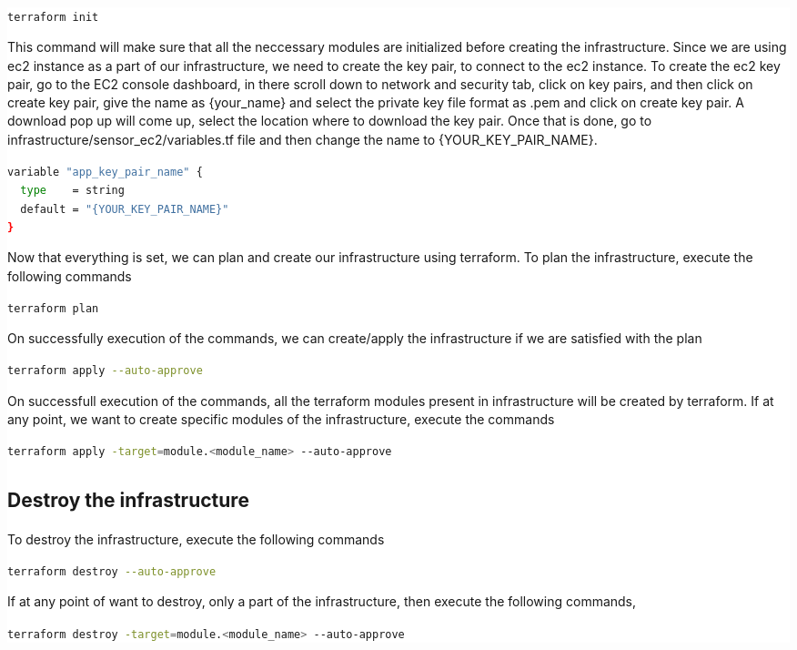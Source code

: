 ```bash
terraform init
```

This command will make sure that all the neccessary modules are initialized before creating the infrastructure. Since we are using ec2 instance as a part of our infrastructure, we need to create the key pair, to connect to the ec2 instance. To create the ec2 key pair, go to the EC2 console dashboard, in there scroll down to network and security tab, click on key pairs, and then click on create key pair, give the name as {your_name} and select the private key file format as .pem and click on create key pair. A download pop up will come up, select the location where to download the key pair.  Once that is done, go to infrastructure/sensor_ec2/variables.tf file and then change the name to {YOUR_KEY_PAIR_NAME}. 

```bash
variable "app_key_pair_name" {
  type    = string
  default = "{YOUR_KEY_PAIR_NAME}"
}
```

Now that everything is set, we can plan and create our infrastructure using terraform. To plan the infrastructure, execute the following commands

```bash
terraform plan
```

On successfully execution of the commands, we can create/apply the infrastructure if we are satisfied with the plan

```bash
terraform apply --auto-approve
```

On successfull execution of the commands, all the terraform modules present in infrastructure will be created by terraform. If at any point, we want to create specific modules of the infrastructure, execute the commands

```bash
terraform apply -target=module.<module_name> --auto-approve
```

## Destroy the infrastructure

To destroy the infrastructure, execute the following commands

```bash
terraform destroy --auto-approve
```

If at any point of want to destroy, only a part of the infrastructure, then execute the following commands, 

```bash
terraform destroy -target=module.<module_name> --auto-approve
```
